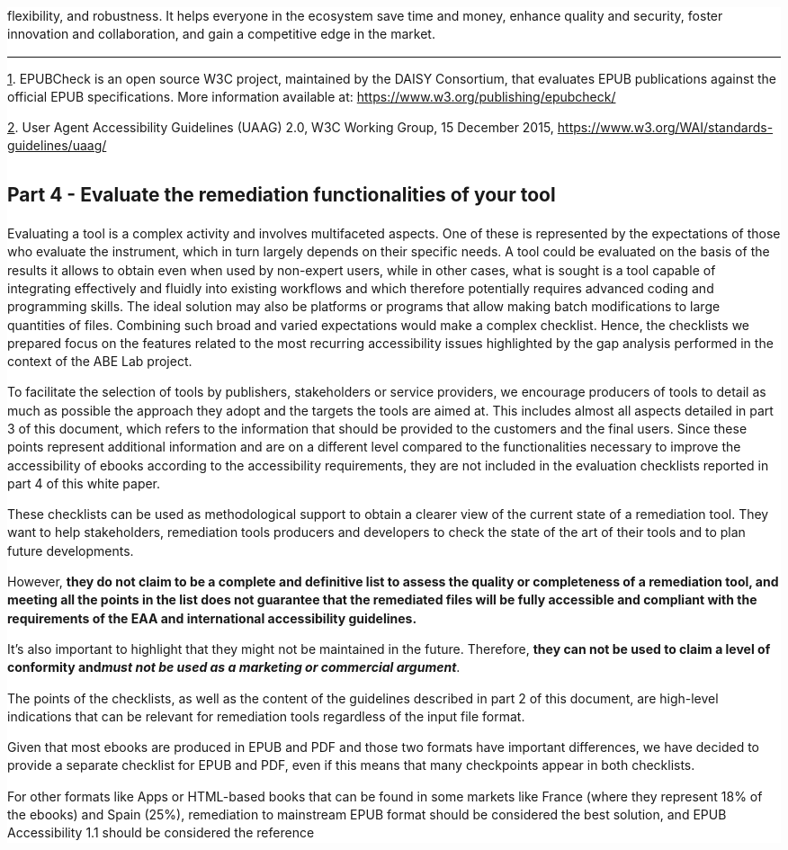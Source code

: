   </span>flexibility, and robustness. It helps everyone in the ecosystem save time and money, enhance quality and security, foster innovation and collaboration, and gain a competitive edge in the market.</p>
</section>
  </section>
</section>
<section id="footnotes" class="footnotes footnotes-end-of-document" epub:type="footnotes">
  <hr/>
  <aside epub:type="footnote" role="doc-footnote" id="fn1">
<p>
  <a href="#fnref1" class="footnote-back" role="doc-backlink">1</a>. EPUBCheck is an open source W3C project, maintained by the DAISY Consortium, that evaluates EPUB publications against the official EPUB specifications. More information available at: <a href="https://www.w3.org/publishing/epubcheck/">https://www.w3.org/publishing/epubcheck/</a></p>
  </aside>
  <aside epub:type="footnote" role="doc-footnote" id="fn2">
<p>
  <a href="#fnref2" class="footnote-back" role="doc-backlink">2</a>. User Agent Accessibility Guidelines (UAAG) 2.0, W3C Working Group, 15 December 2015, <a href="https://www.w3.org/WAI/standards-guidelines/uaag/">https://www.w3.org/WAI/standards-guidelines/uaag/</a></p>
  </aside>
</section>
   <section id="part-4---evaluate-the-remediation-functionalities-of-your-tool" class="level1" role="doc-chapter">
  <span epub:type="pagebreak" role="doc-pagebreak" id="page22" aria-label="22">
  </span>
  <h1>Part 4 - Evaluate the remediation functionalities of your tool</h1>
  <p>Evaluating a tool is a complex activity and involves multifaceted aspects. One of these is represented by the expectations of those who evaluate the instrument, which in turn largely depends on their specific needs. A tool could be evaluated on the basis of the results it allows to obtain even when used by non-expert users, while in other cases, what is sought is a tool capable of integrating effectively and fluidly into existing workflows and which therefore potentially requires advanced coding and programming skills. The ideal solution may also be platforms or programs that allow making batch modifications to large quantities of files. Combining such broad and varied expectations would make a complex checklist. Hence, the checklists we prepared focus on the features related to the most recurring accessibility issues highlighted by the gap analysis performed in the context of the ABE Lab project.</p>
  <p>To facilitate the selection of tools by publishers, stakeholders or service providers, we encourage producers of tools to detail as much as possible the approach they adopt and the targets the tools are aimed at. This includes almost all aspects detailed in part 3 of this document, which refers to the information that should be provided to the customers and the final users. Since these points represent additional information and are on a different level compared to the functionalities necessary to improve the accessibility of ebooks according to the accessibility requirements, they are not included in the evaluation checklists reported in part 4 of this white paper.</p>
  <p>These checklists can be used as methodological support to obtain a clearer view of the current state of a remediation tool. They want to help stakeholders, remediation tools producers and developers to check the state of the art of their tools and to plan future developments.</p>
  <p>However, <strong>they do not claim to be a complete and definitive list to assess the quality or completeness of a remediation tool, and meeting all the points in the list does not guarantee that the remediated files will be fully accessible and compliant with the requirements of the EAA and international accessibility guidelines.</strong></p>
  <p>It’s also important to highlight that they might not be maintained in the future. Therefore, <strong>they can not be used to claim a level of conformity and</strong><em><strong>must not be used as a marketing or commercial argument</strong></em>.</p>
  <p>The points of the checklists, as well as the content of the guidelines described in part 2 of this document, are high-level indications that can be relevant for remediation tools regardless of the input file format.</p>
  <p>Given that most ebooks are produced in EPUB and PDF and those two formats have important differences, we have decided to provide a separate checklist for EPUB and PDF, even if this means that many checkpoints appear in both checklists.</p>
  <p>For other formats like Apps or HTML-based books that can be found in some markets like France (where they represent 18% of the ebooks) and Spain (25%), remediation to mainstream EPUB format should be considered the best solution, and EPUB Accessibility 1.1 should be considered the reference  <span epub:type="pagebreak" role="doc-pagebreak" id="page23" aria-label="23">